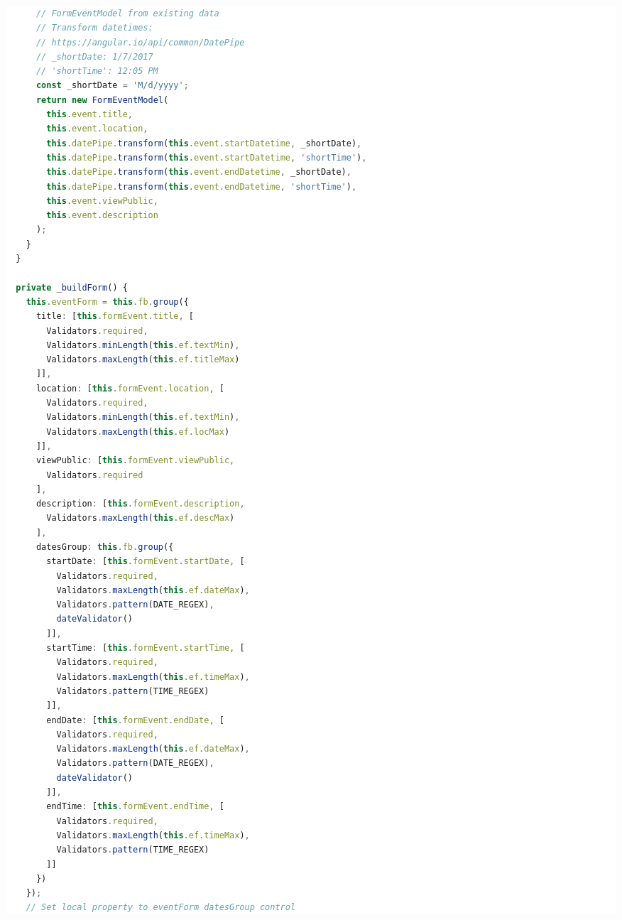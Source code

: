 ```typescript
      // FormEventModel from existing data
      // Transform datetimes:
      // https://angular.io/api/common/DatePipe
      // _shortDate: 1/7/2017
      // 'shortTime': 12:05 PM
      const _shortDate = 'M/d/yyyy';
      return new FormEventModel(
        this.event.title,
        this.event.location,
        this.datePipe.transform(this.event.startDatetime, _shortDate),
        this.datePipe.transform(this.event.startDatetime, 'shortTime'),
        this.datePipe.transform(this.event.endDatetime, _shortDate),
        this.datePipe.transform(this.event.endDatetime, 'shortTime'),
        this.event.viewPublic,
        this.event.description
      );
    }
  }

  private _buildForm() {
    this.eventForm = this.fb.group({
      title: [this.formEvent.title, [
        Validators.required,
        Validators.minLength(this.ef.textMin),
        Validators.maxLength(this.ef.titleMax)
      ]],
      location: [this.formEvent.location, [
        Validators.required,
        Validators.minLength(this.ef.textMin),
        Validators.maxLength(this.ef.locMax)
      ]],
      viewPublic: [this.formEvent.viewPublic,
        Validators.required
      ],
      description: [this.formEvent.description,
        Validators.maxLength(this.ef.descMax)
      ],
      datesGroup: this.fb.group({
        startDate: [this.formEvent.startDate, [
          Validators.required,
          Validators.maxLength(this.ef.dateMax),
          Validators.pattern(DATE_REGEX),
          dateValidator()
        ]],
        startTime: [this.formEvent.startTime, [
          Validators.required,
          Validators.maxLength(this.ef.timeMax),
          Validators.pattern(TIME_REGEX)
        ]],
        endDate: [this.formEvent.endDate, [
          Validators.required,
          Validators.maxLength(this.ef.dateMax),
          Validators.pattern(DATE_REGEX),
          dateValidator()
        ]],
        endTime: [this.formEvent.endTime, [
          Validators.required,
          Validators.maxLength(this.ef.timeMax),
          Validators.pattern(TIME_REGEX)
        ]]
      })
    });
    // Set local property to eventForm datesGroup control
```